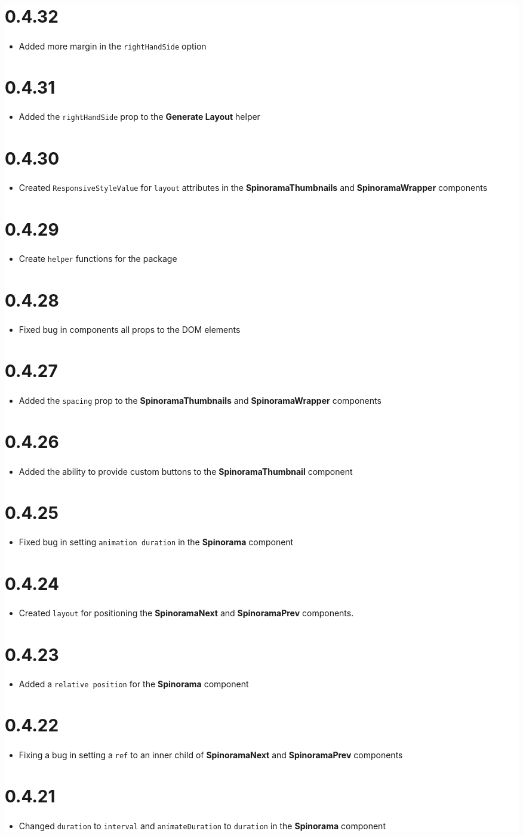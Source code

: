# 0.4.32
- Added more margin in the `rightHandSide` option

# 0.4.31
- Added the `rightHandSide` prop to the **Generate Layout** helper

# 0.4.30
- Created `ResponsiveStyleValue` for `layout` attributes in the **SpinoramaThumbnails** and **SpinoramaWrapper** components

# 0.4.29
- Create `helper` functions for the package

# 0.4.28
- Fixed bug in components all props to the DOM elements

# 0.4.27
- Added the `spacing` prop to the **SpinoramaThumbnails** and **SpinoramaWrapper** components

# 0.4.26
- Added the ability to provide custom buttons to the **SpinoramaThumbnail** component

# 0.4.25
- Fixed bug in setting `animation duration` in the **Spinorama** component

# 0.4.24
- Created `layout` for positioning the **SpinoramaNext** and **SpinoramaPrev** components.

# 0.4.23
- Added a `relative position` for the **Spinorama** component

# 0.4.22
- Fixing a bug in setting a `ref` to an inner child of **SpinoramaNext** and **SpinoramaPrev** components

# 0.4.21
- Changed `duration` to `interval` and `animateDuration` to `duration` in the **Spinorama** component
